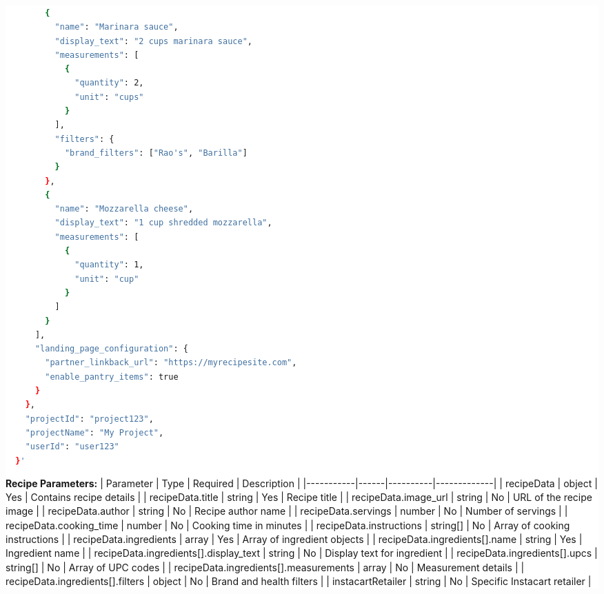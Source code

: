 ```bash
        {
          "name": "Marinara sauce",
          "display_text": "2 cups marinara sauce",
          "measurements": [
            {
              "quantity": 2,
              "unit": "cups"
            }
          ],
          "filters": {
            "brand_filters": ["Rao's", "Barilla"]
          }
        },
        {
          "name": "Mozzarella cheese",
          "display_text": "1 cup shredded mozzarella",
          "measurements": [
            {
              "quantity": 1,
              "unit": "cup"
            }
          ]
        }
      ],
      "landing_page_configuration": {
        "partner_linkback_url": "https://myrecipesite.com",
        "enable_pantry_items": true
      }
    },
    "projectId": "project123",
    "projectName": "My Project",
    "userId": "user123"
  }'
```

**Recipe Parameters:**
| Parameter | Type | Required | Description |
|-----------|------|----------|-------------|
| recipeData | object | Yes | Contains recipe details |
| recipeData.title | string | Yes | Recipe title |
| recipeData.image_url | string | No | URL of the recipe image |
| recipeData.author | string | No | Recipe author name |
| recipeData.servings | number | No | Number of servings |
| recipeData.cooking_time | number | No | Cooking time in minutes |
| recipeData.instructions | string[] | No | Array of cooking instructions |
| recipeData.ingredients | array | Yes | Array of ingredient objects |
| recipeData.ingredients[].name | string | Yes | Ingredient name |
| recipeData.ingredients[].display_text | string | No | Display text for ingredient |
| recipeData.ingredients[].upcs | string[] | No | Array of UPC codes |
| recipeData.ingredients[].measurements | array | No | Measurement details |
| recipeData.ingredients[].filters | object | No | Brand and health filters |
| instacartRetailer | string | No | Specific Instacart retailer |
